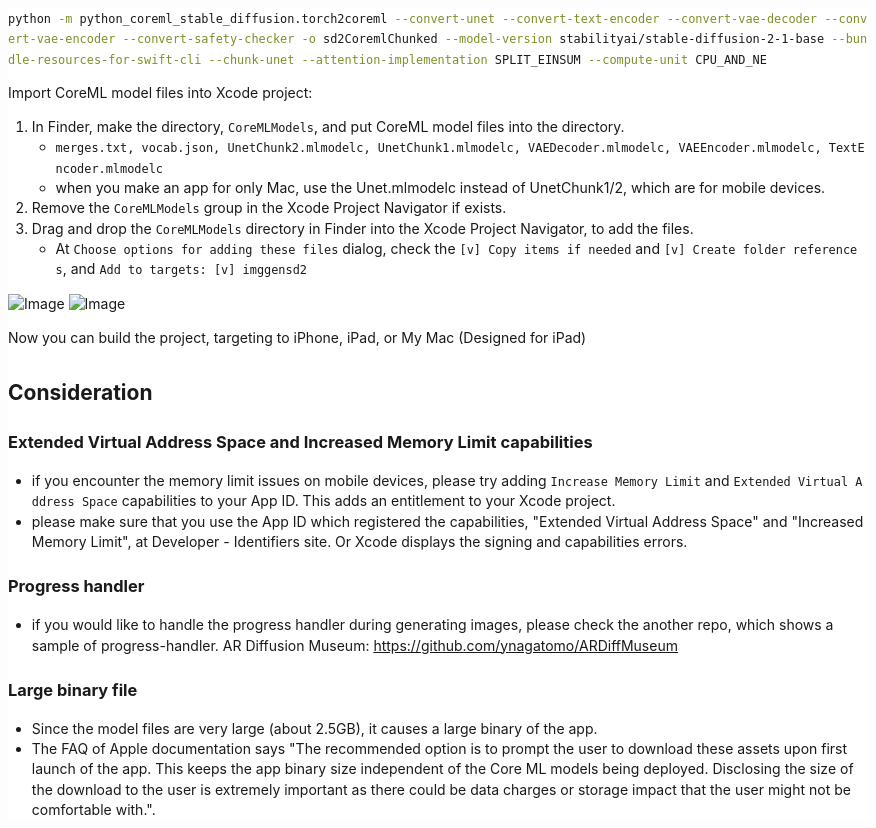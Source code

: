 ```bash
python -m python_coreml_stable_diffusion.torch2coreml --convert-unet --convert-text-encoder --convert-vae-decoder --convert-vae-encoder --convert-safety-checker -o sd2CoremlChunked --model-version stabilityai/stable-diffusion-2-1-base --bundle-resources-for-swift-cli --chunk-unet --attention-implementation SPLIT_EINSUM --compute-unit CPU_AND_NE
```

Import CoreML model files into Xcode project:

1. In Finder, make the directory, `CoreMLModels`, and put CoreML model files into the directory.
    - `merges.txt, vocab.json, UnetChunk2.mlmodelc, UnetChunk1.mlmodelc, VAEDecoder.mlmodelc, VAEEncoder.mlmodelc, TextEncoder.mlmodelc`
    - when you make an app for only Mac, use the Unet.mlmodelc instead of UnetChunk1/2, which are for mobile devices.
1. Remove the `CoreMLModels` group in the Xcode Project Navigator if exists.
1. Drag and drop the `CoreMLModels` directory in Finder into the Xcode Project Navigator, to add the files.
    - At `Choose options for adding these files` dialog, check the `[v] Copy items if needed` and `[v] Create folder references`, and `Add to targets: [v] imggensd2`

![Image](images/ss4_640.png)
![Image](images/ss3_240.png)

Now you can build the project, targeting to iPhone, iPad, or My Mac (Designed for iPad)

## Consideration

### Extended Virtual Address Space and Increased Memory Limit capabilities

- if you encounter the memory limit issues on mobile devices, please try adding `Increase Memory Limit` and `Extended Virtual Address Space` capabilities to your App ID. This adds an entitlement to your Xcode project.
- please make sure that you use the App ID which registered the capabilities, "Extended Virtual Address Space" and "Increased Memory Limit", at Developer - Identifiers site. Or Xcode displays the signing and capabilities errors.

### Progress handler

- if you would like to handle the progress handler during generating images,
please check the another repo, which shows a sample of progress-handler.
AR Diffusion Museum: https://github.com/ynagatomo/ARDiffMuseum

### Large binary file

- Since the model files are very large (about 2.5GB), it causes a large binary of the app.
- The FAQ of Apple documentation says "The recommended option is to prompt the user to download 
these assets upon first launch of the app. This keeps the app binary size independent of the 
Core ML models being deployed. Disclosing the size of the download to the user is extremely 
important as there could be data charges or storage impact that the user might not be comfortable with.".
